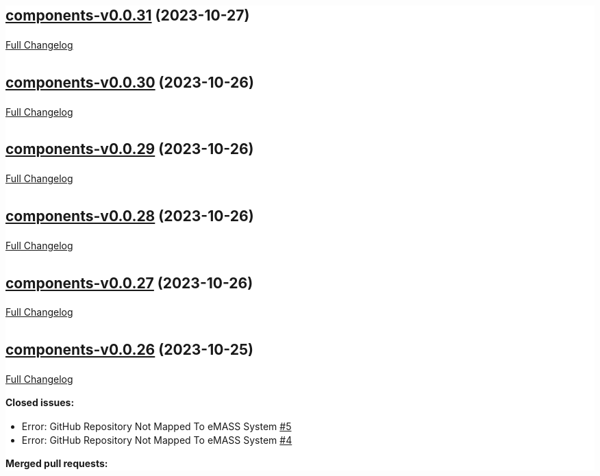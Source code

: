 ## [components-v0.0.31](https://github.com/department-of-veterans-affairs/va-mobile-library/tree/components-v0.0.31) (2023-10-27)

[Full Changelog](https://github.com/department-of-veterans-affairs/va-mobile-library/compare/components-v0.0.30...components-v0.0.31)

## [components-v0.0.30](https://github.com/department-of-veterans-affairs/va-mobile-library/tree/components-v0.0.30) (2023-10-26)

[Full Changelog](https://github.com/department-of-veterans-affairs/va-mobile-library/compare/components-v0.0.29...components-v0.0.30)

## [components-v0.0.29](https://github.com/department-of-veterans-affairs/va-mobile-library/tree/components-v0.0.29) (2023-10-26)

[Full Changelog](https://github.com/department-of-veterans-affairs/va-mobile-library/compare/components-v0.0.28...components-v0.0.29)

## [components-v0.0.28](https://github.com/department-of-veterans-affairs/va-mobile-library/tree/components-v0.0.28) (2023-10-26)

[Full Changelog](https://github.com/department-of-veterans-affairs/va-mobile-library/compare/components-v0.0.27...components-v0.0.28)

## [components-v0.0.27](https://github.com/department-of-veterans-affairs/va-mobile-library/tree/components-v0.0.27) (2023-10-26)

[Full Changelog](https://github.com/department-of-veterans-affairs/va-mobile-library/compare/components-v0.0.26...components-v0.0.27)

## [components-v0.0.26](https://github.com/department-of-veterans-affairs/va-mobile-library/tree/components-v0.0.26) (2023-10-25)

[Full Changelog](https://github.com/department-of-veterans-affairs/va-mobile-library/compare/bfe7f18051ff4723b5e7085061f9b2749690d10d...components-v0.0.26)

**Closed issues:**

- Error: GitHub Repository Not Mapped To eMASS System [\#5](https://github.com/department-of-veterans-affairs/va-mobile-library/issues/5)
- Error: GitHub Repository Not Mapped To eMASS System [\#4](https://github.com/department-of-veterans-affairs/va-mobile-library/issues/4)

**Merged pull requests:**

